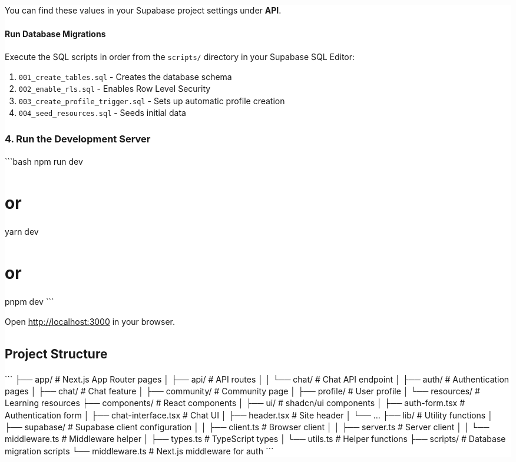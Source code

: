 You can find these values in your Supabase project settings under **API**.

#### Run Database Migrations

Execute the SQL scripts in order from the `scripts/` directory in your Supabase SQL Editor:

1. `001_create_tables.sql` - Creates the database schema
2. `002_enable_rls.sql` - Enables Row Level Security
3. `003_create_profile_trigger.sql` - Sets up automatic profile creation
4. `004_seed_resources.sql` - Seeds initial data

### 4. Run the Development Server

\`\`\`bash
npm run dev
# or
yarn dev
# or
pnpm dev
\`\`\`

Open [http://localhost:3000](http://localhost:3000) in your browser.

## Project Structure

\`\`\`
├── app/                      # Next.js App Router pages
│   ├── api/                 # API routes
│   │   └── chat/           # Chat API endpoint
│   ├── auth/               # Authentication pages
│   ├── chat/               # Chat feature
│   ├── community/          # Community page
│   ├── profile/            # User profile
│   └── resources/          # Learning resources
├── components/              # React components
│   ├── ui/                 # shadcn/ui components
│   ├── auth-form.tsx       # Authentication form
│   ├── chat-interface.tsx  # Chat UI
│   ├── header.tsx          # Site header
│   └── ...
├── lib/                     # Utility functions
│   ├── supabase/           # Supabase client configuration
│   │   ├── client.ts       # Browser client
│   │   ├── server.ts       # Server client
│   │   └── middleware.ts   # Middleware helper
│   ├── types.ts            # TypeScript types
│   └── utils.ts            # Helper functions
├── scripts/                 # Database migration scripts
└── middleware.ts            # Next.js middleware for auth
\`\`\`
